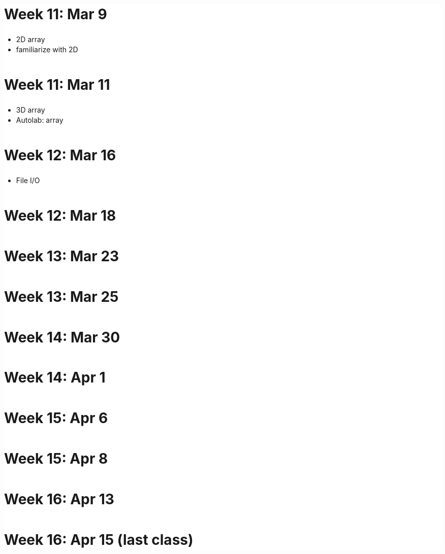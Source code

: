 # Week 11: Mar 9
* 2D array 
* familiarize with 2D

# Week 11: Mar 11
* 3D array
* Autolab: array

# Week 12: Mar 16
* File I/O

# Week 12: Mar 18

# Week 13: Mar 23
# Week 13: Mar 25

# Week 14: Mar 30
# Week 14: Apr 1

# Week 15: Apr 6
# Week 15: Apr 8

# Week 16: Apr 13
# Week 16: Apr 15 (last class)


